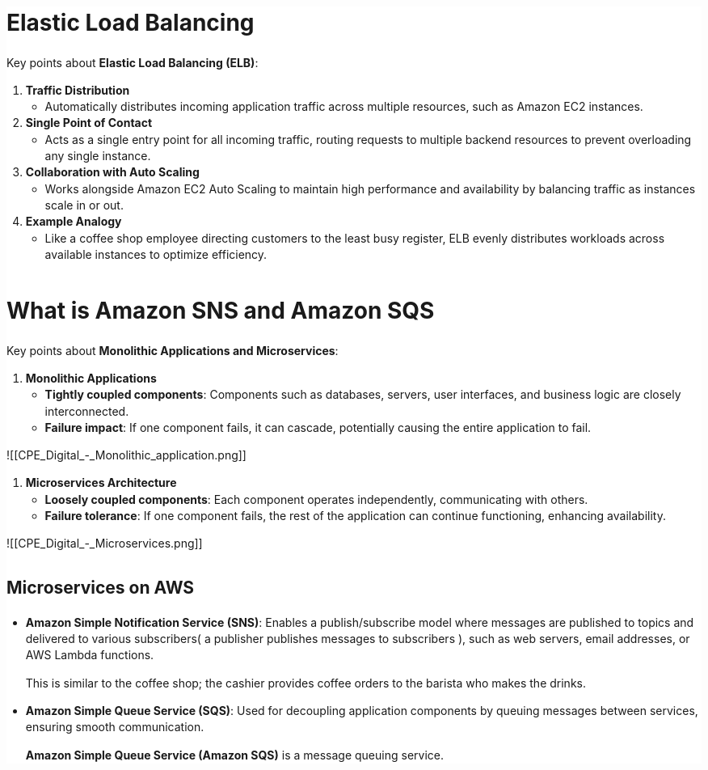   

# Elastic Load Balancing

Key points about **Elastic Load Balancing (ELB)**:

1. **Traffic Distribution**
    - Automatically distributes incoming application traffic across multiple resources, such as Amazon EC2 instances.
2. **Single Point of Contact**
    - Acts as a single entry point for all incoming traffic, routing requests to multiple backend resources to prevent overloading any single instance.
3. **Collaboration with Auto Scaling**
    - Works alongside Amazon EC2 Auto Scaling to maintain high performance and availability by balancing traffic as instances scale in or out.
4. **Example Analogy**
    - Like a coffee shop employee directing customers to the least busy register, ELB evenly distributes workloads across available instances to optimize efficiency.

  

# What is Amazon SNS and Amazon SQS


Key points about **Monolithic Applications and Microservices**:

1. **Monolithic Applications**
    - **Tightly coupled components**: Components such as databases, servers, user interfaces, and business logic are closely interconnected.
    - **Failure impact**: If one component fails, it can cascade, potentially causing the entire application to fail.

![[CPE_Digital_-_Monolithic_application.png]]

1. **Microservices Architecture**
    - **Loosely coupled components**: Each component operates independently, communicating with others.
    - **Failure tolerance**: If one component fails, the rest of the application can continue functioning, enhancing availability.

![[CPE_Digital_-_Microservices.png]]

## **Microservices on AWS**

- **Amazon Simple Notification Service (SNS)**: Enables a publish/subscribe model where messages are published to topics and delivered to various subscribers( a publisher publishes messages to subscribers ), such as web servers, email addresses, or AWS Lambda functions.
    
    This is similar to the coffee shop; the cashier provides coffee orders to the barista who makes the drinks.
    
- **Amazon Simple Queue Service (SQS)**: Used for decoupling application components by queuing messages between services, ensuring smooth communication.
    
    **Amazon Simple Queue Service (Amazon SQS)** is a message queuing service.
    
